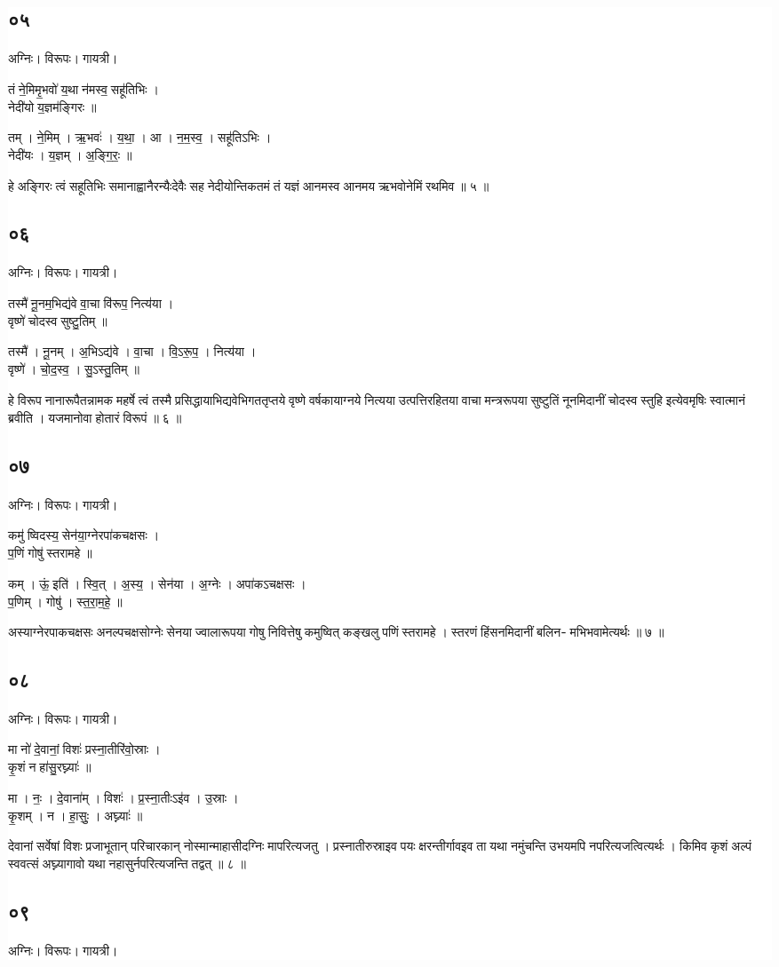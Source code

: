 ## ०५
अग्निः। विरूपः। गायत्री।

तं ने॒मिमृ॒भवो॑ य॒था न॑मस्व॒ सहू॑तिभिः ।  
नेदी॑यो य॒ज्ञम॑ङ्गिरः ॥

तम् । ने॒मिम् । ऋ॒भवः॑ । य॒था॒ । आ । न॒म॒स्व॒ । सहू॑तिऽभिः ।  
नेदी॑यः । य॒ज्ञम् । अ॒ङ्गि॒रः॒ ॥

हे अङ्गिरः त्वं सहूतिभिः समानाह्वानैरन्यैःदेवैः सह नेदीयोन्तिकतमं तं यज्ञं आनमस्व आनमय ऋभवोनेमिं रथमिव ॥ ५ ॥

## ०६
अग्निः। विरूपः। गायत्री।

तस्मै॑ नू॒नम॒भिद्य॑वे वा॒चा वि॑रूप॒ नित्य॑या ।  
वृष्णे॑ चोदस्व सुष्टु॒तिम् ॥

तस्मै॑ । नू॒नम् । अ॒भिऽद्य॑वे । वा॒चा । वि॒ऽरू॒प॒ । नित्य॑या ।  
वृष्णे॑ । चो॒द॒स्व॒ । सु॒ऽस्तु॒तिम् ॥

हे विरूप नानारूपैतन्नामक महर्षे त्वं तस्मै प्रसिद्धायाभिद्यवेभिगततृप्तये वृष्णे वर्षकायाग्नये नित्यया उत्पत्तिरहितया वाचा मन्त्ररूपया सुष्टुतिं नूनमिदानीं चोदस्व स्तुहि इत्येवमृषिः स्वात्मानं ब्रवीति । यजमानोवा होतारं विरूपं ॥ ६ ॥

## ०७
अग्निः। विरूपः। गायत्री।

कमु॑ ष्विदस्य॒ सेन॑या॒ग्नेरपा॑कचक्षसः ।  
प॒णिं गोषु॑ स्तरामहे ॥

कम् । ऊं॒ इति॑ । स्वि॒त् । अ॒स्य॒ । सेन॑या । अ॒ग्नेः । अपा॑कऽचक्षसः ।  
प॒णिम् । गोषु॑ । स्त॒रा॒म॒हे॒ ॥

अस्याग्नेरपाकचक्षसः अनल्पचक्षसोग्नेः सेनया ज्वालारूपया गोषु निवित्तेषु कमुष्वित् कङ्खलु पणिं स्तरामहे । स्तरणं हिंसनमिदानीं बलिन- मभिभवामेत्यर्थः ॥ ७ ॥

## ०८
अग्निः। विरूपः। गायत्री।

मा नो॑ दे॒वानां॒ विशः॑ प्रस्ना॒तीरि॑वो॒स्राः ।  
कृ॒शं न हा॑सु॒रघ्न्याः॑ ॥

मा । नः॒ । दे॒वाना॑म् । विशः॑ । प्र॒स्ना॒तीःऽइ॑व । उ॒स्राः ।  
कृ॒शम् । न । हा॒सुः॒ । अघ्न्याः॑ ॥

देवानां सर्वेषां विशः प्रजाभूतान् परिचारकान् नोस्मान्माहासीदग्निः मापरित्यजतु । प्रस्नातीरुस्राइव पयः क्षरन्तीर्गावइव ता यथा नमुंचन्ति उभयमपि नपरित्यजत्वित्यर्थः । किमिव कृशं अल्पं स्ववत्सं अघ्न्यागावो यथा नहासुर्नपरित्यजन्ति तद्वत् ॥ ८ ॥

## ०९
अग्निः। विरूपः। गायत्री।
